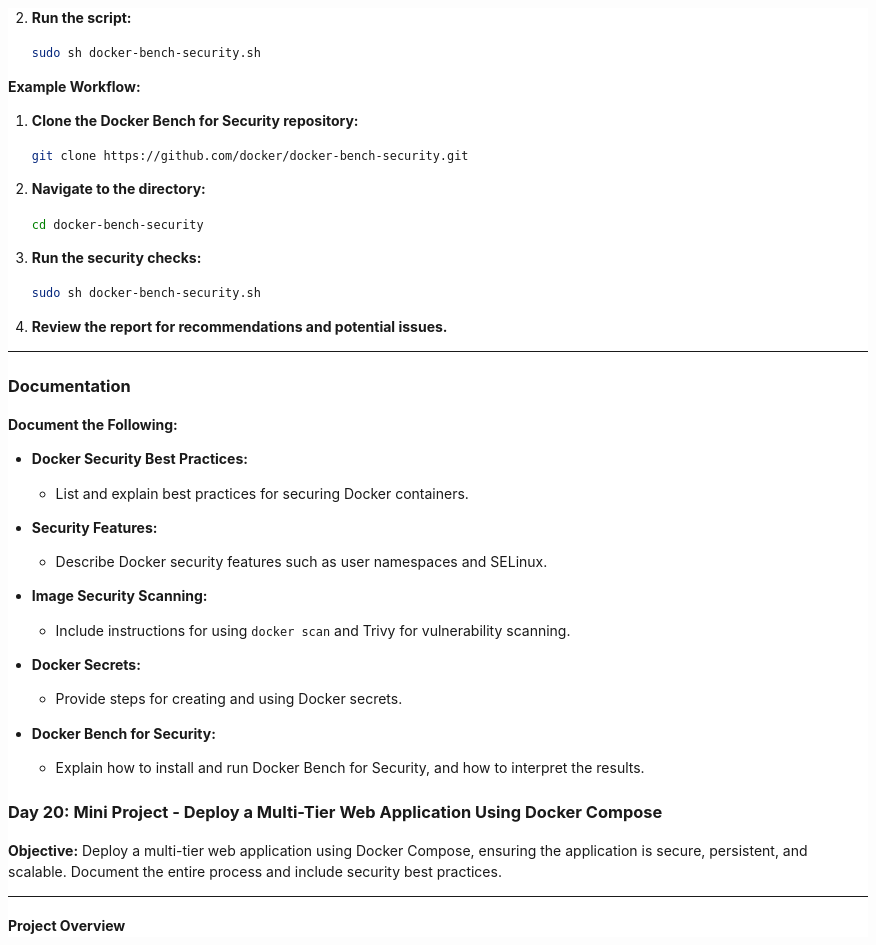 2. **Run the script:**

   ```bash
   sudo sh docker-bench-security.sh
   ```

**Example Workflow:**

1. **Clone the Docker Bench for Security repository:**

   ```bash
   git clone https://github.com/docker/docker-bench-security.git
   ```

2. **Navigate to the directory:**

   ```bash
   cd docker-bench-security
   ```

3. **Run the security checks:**

   ```bash
   sudo sh docker-bench-security.sh
   ```

4. **Review the report for recommendations and potential issues.**

---

### **Documentation**

**Document the Following:**

- **Docker Security Best Practices:**

  - List and explain best practices for securing Docker containers.

- **Security Features:**

  - Describe Docker security features such as user namespaces and SELinux.

- **Image Security Scanning:**

  - Include instructions for using `docker scan` and Trivy for vulnerability scanning.

- **Docker Secrets:**

  - Provide steps for creating and using Docker secrets.

- **Docker Bench for Security:**
  - Explain how to install and run Docker Bench for Security, and how to interpret the results.

### Day 20: Mini Project - Deploy a Multi-Tier Web Application Using Docker Compose

**Objective:** Deploy a multi-tier web application using Docker Compose, ensuring the application is secure, persistent, and scalable. Document the entire process and include security best practices.

---

#### **Project Overview**
